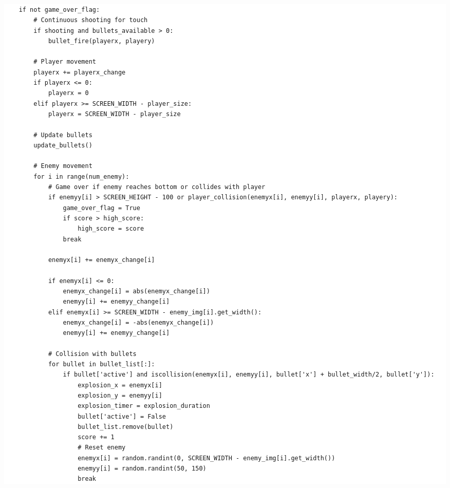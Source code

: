         if not game_over_flag:
            # Continuous shooting for touch
            if shooting and bullets_available > 0:
                bullet_fire(playerx, playery)

            # Player movement
            playerx += playerx_change
            if playerx <= 0:
                playerx = 0
            elif playerx >= SCREEN_WIDTH - player_size:
                playerx = SCREEN_WIDTH - player_size

            # Update bullets
            update_bullets()

            # Enemy movement
            for i in range(num_enemy):
                # Game over if enemy reaches bottom or collides with player
                if enemyy[i] > SCREEN_HEIGHT - 100 or player_collision(enemyx[i], enemyy[i], playerx, playery):
                    game_over_flag = True
                    if score > high_score:
                        high_score = score
                    break

                enemyx[i] += enemyx_change[i]

                if enemyx[i] <= 0:
                    enemyx_change[i] = abs(enemyx_change[i])
                    enemyy[i] += enemyy_change[i]
                elif enemyx[i] >= SCREEN_WIDTH - enemy_img[i].get_width():
                    enemyx_change[i] = -abs(enemyx_change[i])
                    enemyy[i] += enemyy_change[i]

                # Collision with bullets
                for bullet in bullet_list[:]:
                    if bullet['active'] and iscollision(enemyx[i], enemyy[i], bullet['x'] + bullet_width/2, bullet['y']):
                        explosion_x = enemyx[i]
                        explosion_y = enemyy[i]
                        explosion_timer = explosion_duration
                        bullet['active'] = False
                        bullet_list.remove(bullet)
                        score += 1
                        # Reset enemy
                        enemyx[i] = random.randint(0, SCREEN_WIDTH - enemy_img[i].get_width())
                        enemyy[i] = random.randint(50, 150)
                        break
